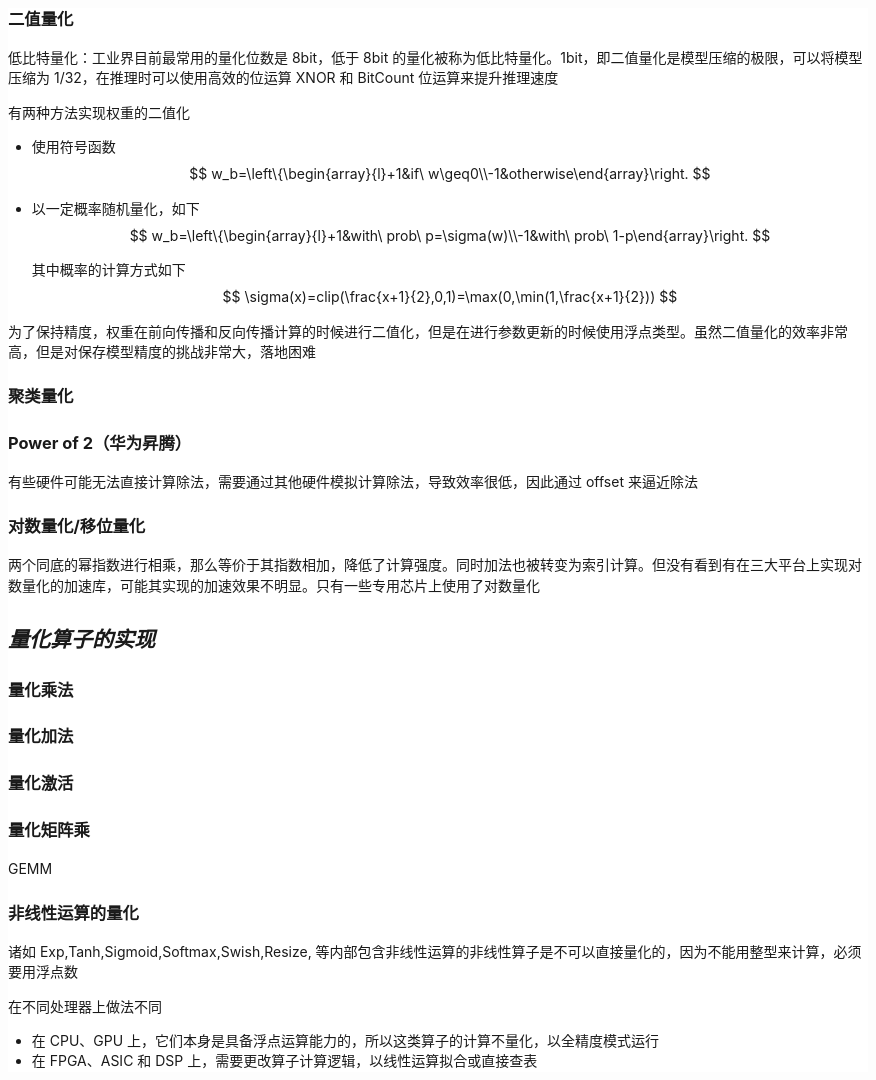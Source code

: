 ### 二值量化

低比特量化：工业界目前最常用的量化位数是 8bit，低于 8bit 的量化被称为低比特量化。1bit，即二值量化是模型压缩的极限，可以将模型压缩为 1/32，在推理时可以使用高效的位运算 XNOR 和 BitCount 位运算来提升推理速度

有两种方法实现权重的二值化

* 使用符号函数
  $$
  w_b=\left\{\begin{array}{l}+1&if\ w\geq0\\-1&otherwise\end{array}\right.
  $$

* 以一定概率随机量化，如下
  $$
  w_b=\left\{\begin{array}{l}+1&with\ prob\ p=\sigma(w)\\-1&with\ prob\ 1-p\end{array}\right.
  $$
  
  其中概率的计算方式如下
  $$
  \sigma(x)=clip(\frac{x+1}{2},0,1)=\max(0,\min(1,\frac{x+1}{2}))
  $$
  

为了保持精度，权重在前向传播和反向传播计算的时候进行二值化，但是在进行参数更新的时候使用浮点类型。虽然二值量化的效率非常高，但是对保存模型精度的挑战非常大，落地困难

### 聚类量化

### Power of 2（华为昇腾）

有些硬件可能无法直接计算除法，需要通过其他硬件模拟计算除法，导致效率很低，因此通过 offset 来逼近除法

### 对数量化/移位量化

两个同底的幂指数进行相乘，那么等价于其指数相加，降低了计算强度。同时加法也被转变为索引计算。但没有看到有在三大平台上实现对数量化的加速库，可能其实现的加速效果不明显。只有一些专用芯片上使用了对数量化

## *量化算子的实现*

### 量化乘法

### 量化加法

### 量化激活

### 量化矩阵乘

GEMM

### 非线性运算的量化

诸如 Exp,Tanh,Sigmoid,Softmax,Swish,Resize, 等内部包含非线性运算的非线性算子是不可以直接量化的，因为不能用整型来计算，必须要用浮点数

在不同处理器上做法不同

* 在 CPU、GPU 上，它们本身是具备浮点运算能力的，所以这类算子的计算不量化，以全精度模式运行
* 在 FPGA、ASIC 和 DSP 上，需要更改算子计算逻辑，以线性运算拟合或直接查表
